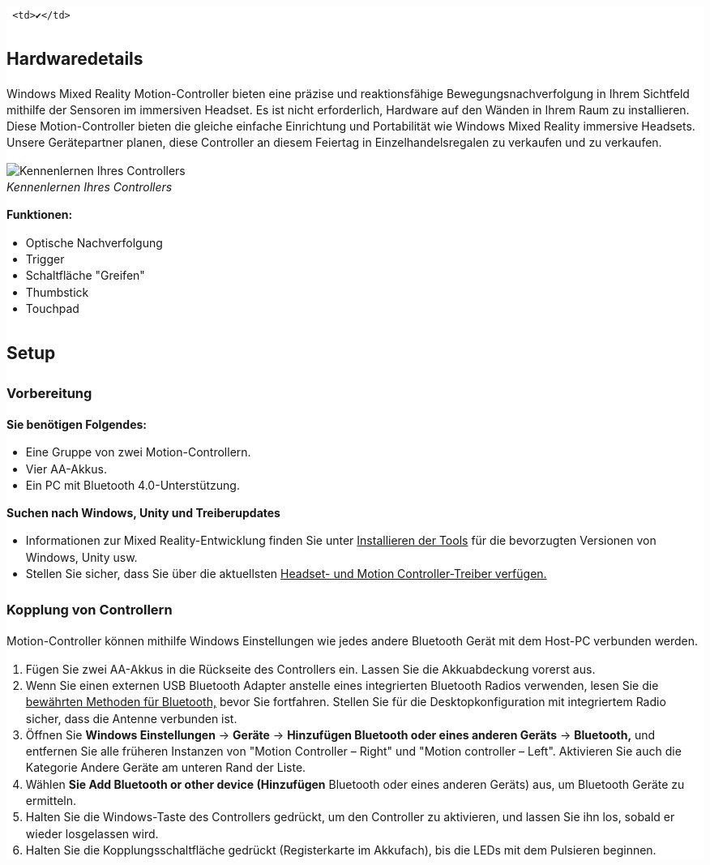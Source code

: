      <td>✔️</td>
</tr>
</table>

## <a name="hardware-details"></a>Hardwaredetails

<iframe width="940" height="530" src="https://www.youtube.com/embed/1nlcdDNOdm8" frameborder="0" allow="accelerometer; autoplay; encrypted-media; gyroscope; picture-in-picture" allowfullscreen></iframe>

Windows Mixed Reality Motion-Controller bieten eine präzise und reaktionsfähige Bewegungsnachverfolgung in Ihrem Sichtfeld mithilfe der Sensoren im immersiven Headset. Es ist nicht erforderlich, Hardware auf den Wänden in Ihrem Raum zu installieren. Diese Motion-Controller bieten die gleiche einfache Einrichtung und Portabilität wie Windows Mixed Reality immersive Headsets. Unsere Gerätepartner planen, diese Controller an diesem Feiertag in Einzelhandelsregalen zu verkaufen und zu verkaufen.

![Kennenlernen Ihres Controllers](images/controllerimage-750px.png)<br>
*Kennenlernen Ihres Controllers*

**Funktionen:**
* Optische Nachverfolgung
* Trigger
* Schaltfläche "Greifen"
* Thumbstick
* Touchpad

## <a name="setup"></a>Setup

### <a name="before-you-begin"></a>Vorbereitung

**Sie benötigen Folgendes:**
* Eine Gruppe von zwei Motion-Controllern.
* Vier AA-Akkus.
* Ein PC mit Bluetooth 4.0-Unterstützung.

**Suchen nach Windows, Unity und Treiberupdates**
* Informationen zur Mixed Reality-Entwicklung finden Sie unter [Installieren der Tools](../develop/install-the-tools.md) für die bevorzugten Versionen von Windows, Unity usw.
* Stellen Sie sicher, dass Sie über die aktuellsten [Headset- und Motion Controller-Treiber verfügen.](/windows/mixed-reality/enthusiast-guide/mixed-reality-software)

### <a name="pairing-controllers"></a>Kopplung von Controllern

Motion-Controller können mithilfe Windows Einstellungen wie jedes andere Bluetooth Gerät mit dem Host-PC verbunden werden.

1. Fügen Sie zwei AA-Akkus in die Rückseite des Controllers ein. Lassen Sie die Akkuabdeckung vorerst aus.
2. Wenn Sie einen externen USB Bluetooth Adapter anstelle eines integrierten Bluetooth Radios verwenden, lesen Sie die [bewährten Methoden für Bluetooth,](/windows/mixed-reality/enthusiast-guide/troubleshooting-windows-mixed-reality#bluetooth-best-practices) bevor Sie fortfahren. Stellen Sie für die Desktopkonfiguration mit integriertem Radio sicher, dass die Antenne verbunden ist.
3. Öffnen Sie **Windows Einstellungen**  ->  **Geräte**  ->  **Hinzufügen Bluetooth oder eines anderen Geräts**  ->  **Bluetooth,** und entfernen Sie alle früheren Instanzen von "Motion Controller – Right" und "Motion controller – Left". Aktivieren Sie auch die Kategorie Andere Geräte am unteren Rand der Liste.
4. Wählen **Sie Add Bluetooth or other device (Hinzufügen** Bluetooth oder eines anderen Geräts) aus, um Bluetooth Geräte zu ermitteln.
5. Halten Sie die Windows-Taste des Controllers gedrückt, um den Controller zu aktivieren, und lassen Sie ihn los, sobald er wieder losgelassen wird.
6. Halten Sie die Kopplungsschaltfläche gedrückt (Registerkarte im Akkufach), bis die LEDs mit dem Pulsieren beginnen.
